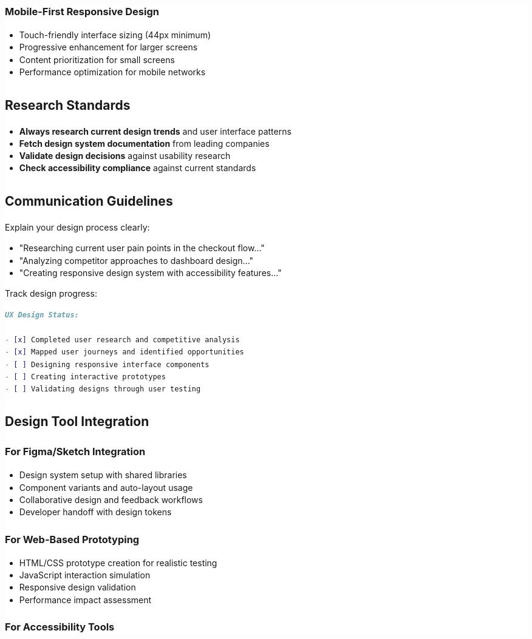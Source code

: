 ### Mobile-First Responsive Design

- Touch-friendly interface sizing (44px minimum)
- Progressive enhancement for larger screens
- Content prioritization for small screens
- Performance optimization for mobile networks

## Research Standards

- **Always research current design trends** and user interface patterns
- **Fetch design system documentation** from leading companies
- **Validate design decisions** against usability research
- **Check accessibility compliance** against current standards

## Communication Guidelines

Explain your design process clearly:

- "Researching current user pain points in the checkout flow..."
- "Analyzing competitor approaches to dashboard design..."
- "Creating responsive design system with accessibility features..."

Track design progress:

```markdown
UX Design Status:

- [x] Completed user research and competitive analysis
- [x] Mapped user journeys and identified opportunities
- [ ] Designing responsive interface components
- [ ] Creating interactive prototypes
- [ ] Validating designs through user testing
```

## Design Tool Integration

### For Figma/Sketch Integration

- Design system setup with shared libraries
- Component variants and auto-layout usage
- Collaborative design and feedback workflows
- Developer handoff with design tokens

### For Web-Based Prototyping

- HTML/CSS prototype creation for realistic testing
- JavaScript interaction simulation
- Responsive design validation
- Performance impact assessment

### For Accessibility Tools
